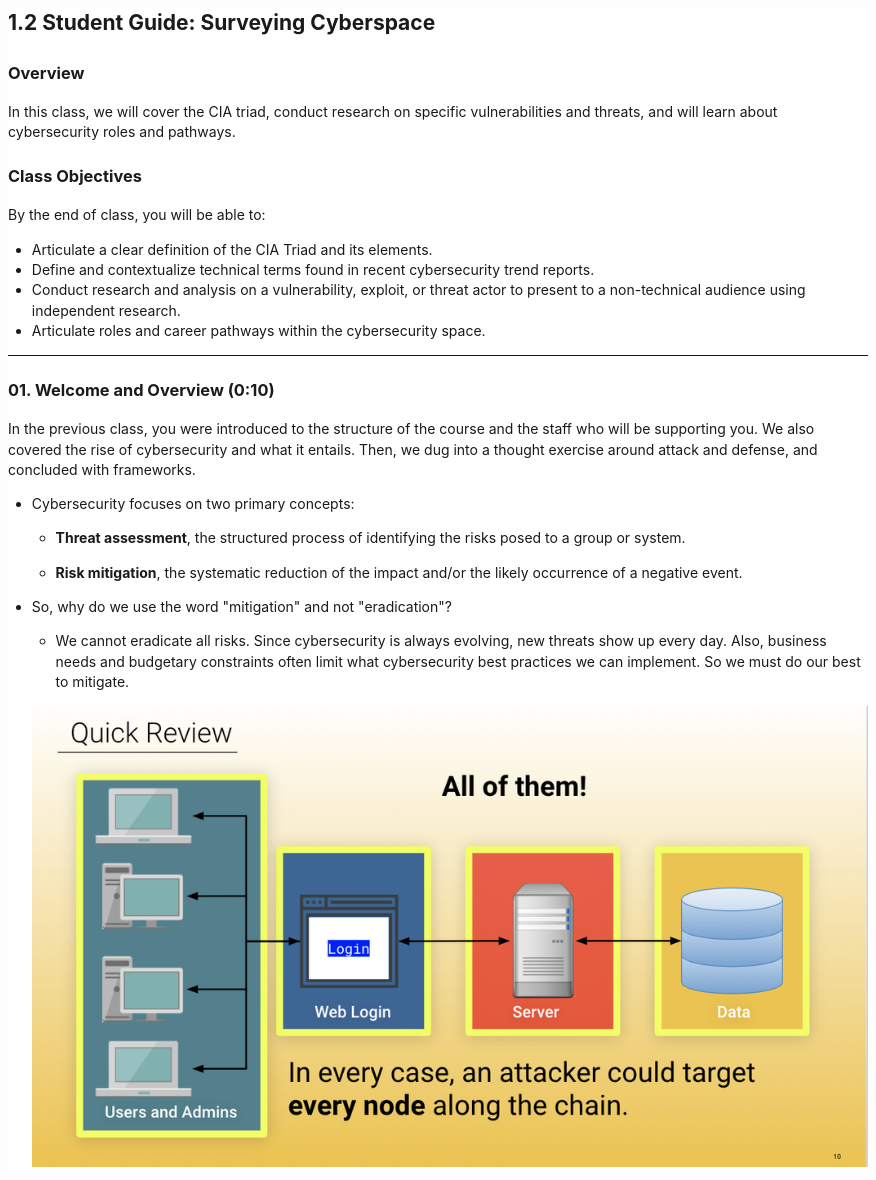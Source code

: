 ## 1.2 Student Guide: Surveying Cyberspace

### Overview 
In this class, we will cover the CIA triad, conduct research on specific vulnerabilities and threats, and will learn about cybersecurity roles and pathways. 

### Class Objectives

By the end of class, you will be able to: 

* Articulate a clear definition of the CIA Triad and its elements. 
* Define and contextualize technical terms found in recent cybersecurity trend reports. 
* Conduct research and analysis on a vulnerability, exploit, or threat actor to present to a non-technical audience using independent research. 
* Articulate roles and career pathways within the cybersecurity space.

---

### 01. Welcome and Overview  (0:10)

In the previous class, you were introduced to the structure of the course and the staff who will be supporting you. We also covered the rise of cybersecurity and what it entails. Then, we dug into a thought exercise around attack and defense, and concluded with frameworks. 

* Cybersecurity focuses on two primary concepts: 

  * **Threat assessment**, the structured process of identifying the risks posed to a group or system.

  * **Risk mitigation**, the systematic reduction of the impact and/or the likely occurrence of a negative event. 

- So, why do we use the word "mitigation" and not "eradication"? 

  - We cannot eradicate all risks. Since cybersecurity is always evolving, new threats show up every day. Also, business needs and budgetary constraints often limit what cybersecurity best practices we can implement. So we must do our best to mitigate.

  ![Every Aspect Is Vulnerable](./Images/02-Recap_EveryAspect.png)
